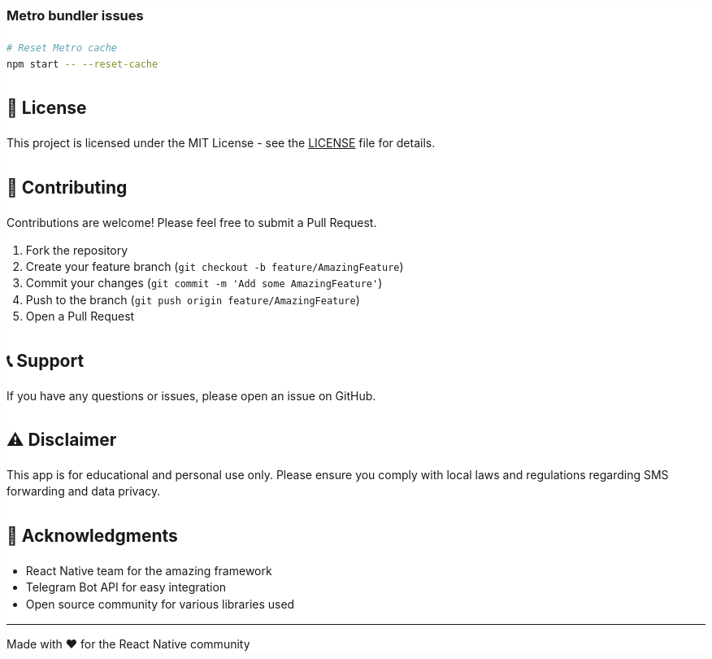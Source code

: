 ### Metro bundler issues

```bash
# Reset Metro cache
npm start -- --reset-cache
```

## 📄 License

This project is licensed under the MIT License - see the [LICENSE](LICENSE) file for details.

## 🤝 Contributing

Contributions are welcome! Please feel free to submit a Pull Request.

1. Fork the repository
2. Create your feature branch (`git checkout -b feature/AmazingFeature`)
3. Commit your changes (`git commit -m 'Add some AmazingFeature'`)
4. Push to the branch (`git push origin feature/AmazingFeature`)
5. Open a Pull Request

## 📞 Support

If you have any questions or issues, please open an issue on GitHub.

## ⚠️ Disclaimer

This app is for educational and personal use only. Please ensure you comply with local laws and regulations regarding SMS forwarding and data privacy.

## 🙏 Acknowledgments

- React Native team for the amazing framework
- Telegram Bot API for easy integration
- Open source community for various libraries used

---

Made with ❤️ for the React Native community

